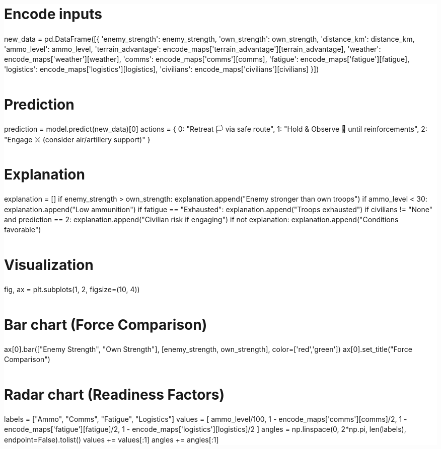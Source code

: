   # Encode inputs
  new_data = pd.DataFrame([{
        'enemy_strength': enemy_strength,
        'own_strength': own_strength,
        'distance_km': distance_km,
        'ammo_level': ammo_level,
        'terrain_advantage': encode_maps['terrain_advantage'][terrain_advantage],
        'weather': encode_maps['weather'][weather],
        'comms': encode_maps['comms'][comms],
        'fatigue': encode_maps['fatigue'][fatigue],
        'logistics': encode_maps['logistics'][logistics],
        'civilians': encode_maps['civilians'][civilians]
    }])

  # Prediction
  prediction = model.predict(new_data)[0]
    actions = {
        0: "Retreat 🏳️ via safe route",
        1: "Hold & Observe 👀 until reinforcements",
        2: "Engage ⚔️ (consider air/artillery support)"
    }

  # Explanation
  explanation = []
    if enemy_strength > own_strength:
        explanation.append("Enemy stronger than own troops")
    if ammo_level < 30:
        explanation.append("Low ammunition")
    if fatigue == "Exhausted":
        explanation.append("Troops exhausted")
    if civilians != "None" and prediction == 2:
        explanation.append("Civilian risk if engaging")
    if not explanation:
        explanation.append("Conditions favorable")

  # Visualization
  fig, ax = plt.subplots(1, 2, figsize=(10, 4))

  # Bar chart (Force Comparison)
  ax[0].bar(["Enemy Strength", "Own Strength"], [enemy_strength, own_strength], color=['red','green'])
    ax[0].set_title("Force Comparison")

  # Radar chart (Readiness Factors)
   labels = ["Ammo", "Comms", "Fatigue", "Logistics"]
    values = [
        ammo_level/100,
        1 - encode_maps['comms'][comms]/2,
        1 - encode_maps['fatigue'][fatigue]/2,
        1 - encode_maps['logistics'][logistics]/2
    ]
    angles = np.linspace(0, 2*np.pi, len(labels), endpoint=False).tolist()
    values += values[:1]
    angles += angles[:1]

